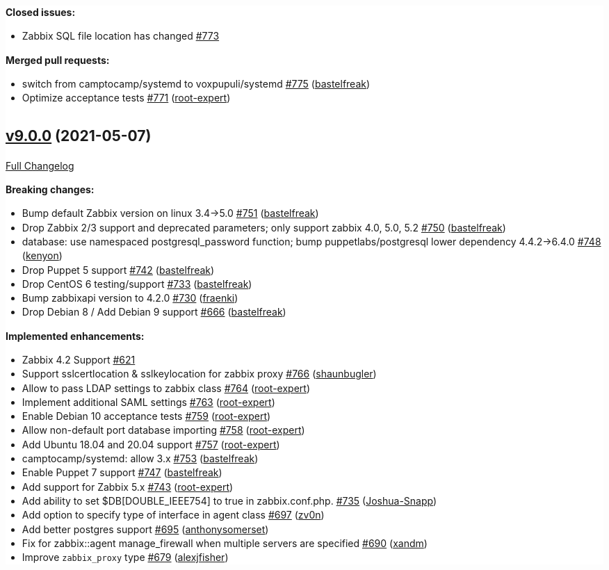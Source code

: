 **Closed issues:**

- Zabbix SQL file location has changed [\#773](https://github.com/voxpupuli/puppet-zabbix/issues/773)

**Merged pull requests:**

- switch from camptocamp/systemd to voxpupuli/systemd [\#775](https://github.com/voxpupuli/puppet-zabbix/pull/775) ([bastelfreak](https://github.com/bastelfreak))
- Optimize acceptance tests [\#771](https://github.com/voxpupuli/puppet-zabbix/pull/771) ([root-expert](https://github.com/root-expert))

## [v9.0.0](https://github.com/voxpupuli/puppet-zabbix/tree/v9.0.0) (2021-05-07)

[Full Changelog](https://github.com/voxpupuli/puppet-zabbix/compare/v8.0.0...v9.0.0)

**Breaking changes:**

- Bump default Zabbix version on linux 3.4-\>5.0 [\#751](https://github.com/voxpupuli/puppet-zabbix/pull/751) ([bastelfreak](https://github.com/bastelfreak))
- Drop Zabbix 2/3 support and deprecated parameters; only support zabbix 4.0, 5.0, 5.2 [\#750](https://github.com/voxpupuli/puppet-zabbix/pull/750) ([bastelfreak](https://github.com/bastelfreak))
- database: use namespaced postgresql\_password function; bump puppetlabs/postgresql lower dependency 4.4.2-\>6.4.0 [\#748](https://github.com/voxpupuli/puppet-zabbix/pull/748) ([kenyon](https://github.com/kenyon))
- Drop Puppet 5 support [\#742](https://github.com/voxpupuli/puppet-zabbix/pull/742) ([bastelfreak](https://github.com/bastelfreak))
- Drop CentOS 6 testing/support [\#733](https://github.com/voxpupuli/puppet-zabbix/pull/733) ([bastelfreak](https://github.com/bastelfreak))
- Bump zabbixapi version to 4.2.0 [\#730](https://github.com/voxpupuli/puppet-zabbix/pull/730) ([fraenki](https://github.com/fraenki))
- Drop Debian 8 / Add Debian 9 support [\#666](https://github.com/voxpupuli/puppet-zabbix/pull/666) ([bastelfreak](https://github.com/bastelfreak))

**Implemented enhancements:**

- Zabbix 4.2 Support [\#621](https://github.com/voxpupuli/puppet-zabbix/issues/621)
- Support sslcertlocation & sslkeylocation for zabbix proxy [\#766](https://github.com/voxpupuli/puppet-zabbix/pull/766) ([shaunbugler](https://github.com/shaunbugler))
- Allow to pass LDAP settings to zabbix class [\#764](https://github.com/voxpupuli/puppet-zabbix/pull/764) ([root-expert](https://github.com/root-expert))
- Implement additional SAML settings [\#763](https://github.com/voxpupuli/puppet-zabbix/pull/763) ([root-expert](https://github.com/root-expert))
- Enable Debian 10 acceptance tests [\#759](https://github.com/voxpupuli/puppet-zabbix/pull/759) ([root-expert](https://github.com/root-expert))
- Allow non-default port database importing [\#758](https://github.com/voxpupuli/puppet-zabbix/pull/758) ([root-expert](https://github.com/root-expert))
- Add Ubuntu 18.04 and 20.04 support [\#757](https://github.com/voxpupuli/puppet-zabbix/pull/757) ([root-expert](https://github.com/root-expert))
- camptocamp/systemd: allow 3.x [\#753](https://github.com/voxpupuli/puppet-zabbix/pull/753) ([bastelfreak](https://github.com/bastelfreak))
- Enable Puppet 7 support [\#747](https://github.com/voxpupuli/puppet-zabbix/pull/747) ([bastelfreak](https://github.com/bastelfreak))
- Add support for Zabbix 5.x [\#743](https://github.com/voxpupuli/puppet-zabbix/pull/743) ([root-expert](https://github.com/root-expert))
- Add ability to set $DB\[DOUBLE\_IEEE754\] to true in zabbix.conf.php. [\#735](https://github.com/voxpupuli/puppet-zabbix/pull/735) ([Joshua-Snapp](https://github.com/Joshua-Snapp))
- Add option to specify type of interface in agent class [\#697](https://github.com/voxpupuli/puppet-zabbix/pull/697) ([zv0n](https://github.com/zv0n))
- Add better postgres support [\#695](https://github.com/voxpupuli/puppet-zabbix/pull/695) ([anthonysomerset](https://github.com/anthonysomerset))
- Fix for zabbix::agent manage\_firewall when multiple servers are specified [\#690](https://github.com/voxpupuli/puppet-zabbix/pull/690) ([xandm](https://github.com/xandm))
- Improve `zabbix_proxy` type [\#679](https://github.com/voxpupuli/puppet-zabbix/pull/679) ([alexjfisher](https://github.com/alexjfisher))